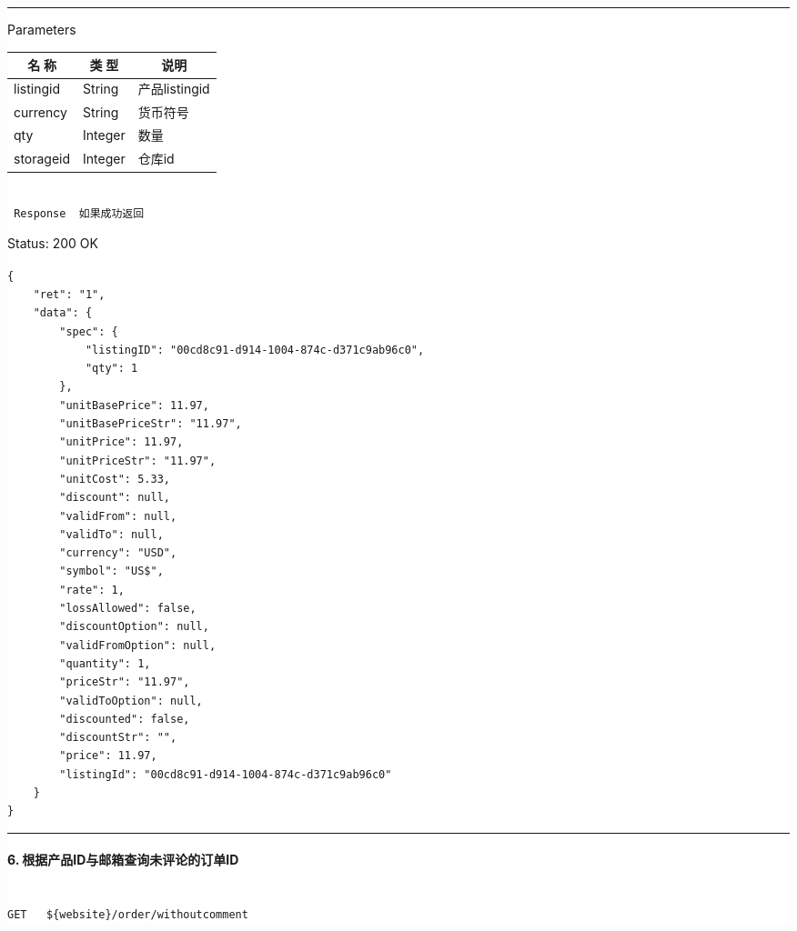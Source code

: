 -----
 Parameters


|  名 称   |   类 型  |                    说明                                         |
| -------- | -------- | -----------------------------------------------                 |
| listingid|   String| 产品listingid                                |
| currency|   String| 货币符号                           |
| qty|   Integer| 数量                           |
| storageid|   Integer| 仓库id                           |
```

 Response  如果成功返回

```
Status: 200 OK

```
{
    "ret": "1",
    "data": {
        "spec": {
            "listingID": "00cd8c91-d914-1004-874c-d371c9ab96c0",
            "qty": 1
        },
        "unitBasePrice": 11.97,
        "unitBasePriceStr": "11.97",
        "unitPrice": 11.97,
        "unitPriceStr": "11.97",
        "unitCost": 5.33,
        "discount": null,
        "validFrom": null,
        "validTo": null,
        "currency": "USD",
        "symbol": "US$",
        "rate": 1,
        "lossAllowed": false,
        "discountOption": null,
        "validFromOption": null,
        "quantity": 1,
        "priceStr": "11.97",
        "validToOption": null,
        "discounted": false,
        "discountStr": "",
        "price": 11.97,
        "listingId": "00cd8c91-d914-1004-874c-d371c9ab96c0"
    }
}
```

---------
#### 6. 根据产品ID与邮箱查询未评论的订单ID
```

GET   ${website}/order/withoutcomment
```
